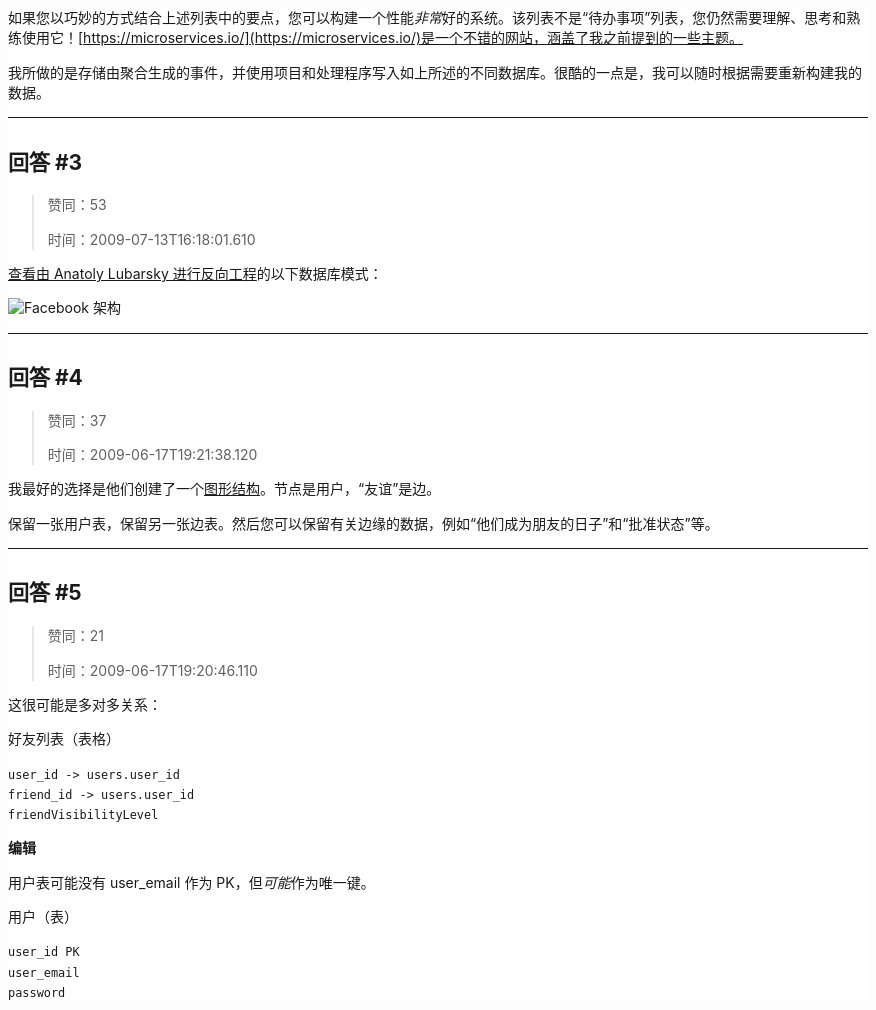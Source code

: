 如果您以巧妙的方式结合上述列表中的要点，您可以构建一个性能*非常*好的系统。该列表不是“待办事项”列表，您仍然需要理解、思考和熟练使用它！[https://microservices.io/](https://microservices.io/)是一个不错的网站，涵盖了我之前提到的一些主题。

我所做的是存储由聚合生成的事件，并使用项目和处理程序写入如上所述的不同数据库。很酷的一点是，我可以随时根据需要重新构建我的数据。

* * *

## 回答 #3

> 赞同：53
> 
> 时间：2009-07-13T16:18:01.610

[查看由 Anatoly Lubarsky 进行反向工程](http://web.archive.org/web/20121031052327/http://blogs.x2line.com/al/archive/2007/06/02/3124.aspx)的以下数据库模式：

![Facebook 架构](../Images/832d19ccd618310a45a5c900551a7f3c.png)

* * *

## 回答 #4

> 赞同：37
> 
> 时间：2009-06-17T19:21:38.120

我最好的选择是他们创建了一个[图形结构](http://en.wikipedia.org/wiki/Graph_(data_structure))。节点是用户，“友谊”是边。

保留一张用户表，保留另一张边表。然后您可以保留有关边缘的数据，例如“他们成为朋友的日子”和“批准状态”等。

* * *

## 回答 #5

> 赞同：21
> 
> 时间：2009-06-17T19:20:46.110

这很可能是多对多关系：

好友列表（表格）

```
user_id -> users.user_id
friend_id -> users.user_id
friendVisibilityLevel 
```

**编辑**

用户表可能没有 user_email 作为 PK，但*可能*作为唯一键。

用户（表）

```
user_id PK
user_email
password 
```
